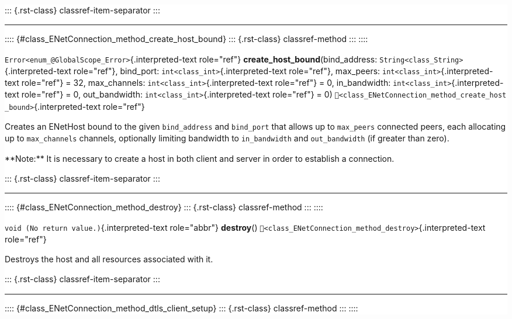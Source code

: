 ::: {.rst-class}
classref-item-separator
:::

------------------------------------------------------------------------

:::: {#class_ENetConnection_method_create_host_bound}
::: {.rst-class}
classref-method
:::
::::

`Error<enum_@GlobalScope_Error>`{.interpreted-text role="ref"}
**create_host_bound**(bind_address:
`String<class_String>`{.interpreted-text role="ref"}, bind_port:
`int<class_int>`{.interpreted-text role="ref"}, max_peers:
`int<class_int>`{.interpreted-text role="ref"} = 32, max_channels:
`int<class_int>`{.interpreted-text role="ref"} = 0, in_bandwidth:
`int<class_int>`{.interpreted-text role="ref"} = 0, out_bandwidth:
`int<class_int>`{.interpreted-text role="ref"} = 0)
`🔗<class_ENetConnection_method_create_host_bound>`{.interpreted-text
role="ref"}

Creates an ENetHost bound to the given `bind_address` and `bind_port`
that allows up to `max_peers` connected peers, each allocating up to
`max_channels` channels, optionally limiting bandwidth to `in_bandwidth`
and `out_bandwidth` (if greater than zero).

\*\*Note:\*\* It is necessary to create a host in both client and server
in order to establish a connection.

::: {.rst-class}
classref-item-separator
:::

------------------------------------------------------------------------

:::: {#class_ENetConnection_method_destroy}
::: {.rst-class}
classref-method
:::
::::

`void (No return value.)`{.interpreted-text role="abbr"} **destroy**()
`🔗<class_ENetConnection_method_destroy>`{.interpreted-text role="ref"}

Destroys the host and all resources associated with it.

::: {.rst-class}
classref-item-separator
:::

------------------------------------------------------------------------

:::: {#class_ENetConnection_method_dtls_client_setup}
::: {.rst-class}
classref-method
:::
::::
